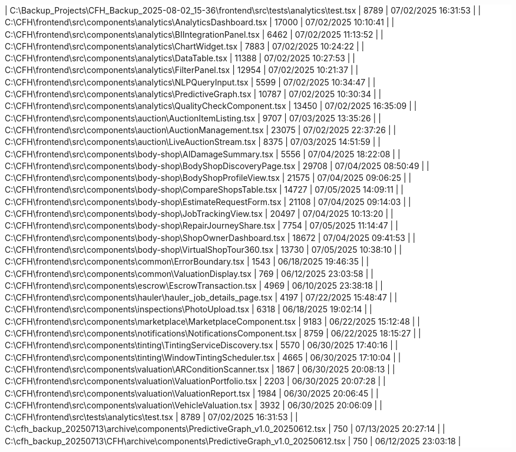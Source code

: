 | C:\Backup_Projects\CFH_Backup_2025-08-02_15-36\frontend\src\tests\analytics\test.tsx | 8789 | 07/02/2025 16:31:53 |
| C:\CFH\frontend\src\components\analytics\AnalyticsDashboard.tsx | 17000 | 07/02/2025 10:10:41 |
| C:\CFH\frontend\src\components\analytics\BIIntegrationPanel.tsx | 6462 | 07/02/2025 11:13:52 |
| C:\CFH\frontend\src\components\analytics\ChartWidget.tsx | 7883 | 07/02/2025 10:24:22 |
| C:\CFH\frontend\src\components\analytics\DataTable.tsx | 11388 | 07/02/2025 10:27:53 |
| C:\CFH\frontend\src\components\analytics\FilterPanel.tsx | 12954 | 07/02/2025 10:21:37 |
| C:\CFH\frontend\src\components\analytics\NLPQueryInput.tsx | 5599 | 07/02/2025 10:34:47 |
| C:\CFH\frontend\src\components\analytics\PredictiveGraph.tsx | 10787 | 07/02/2025 10:30:34 |
| C:\CFH\frontend\src\components\analytics\QualityCheckComponent.tsx | 13450 | 07/02/2025 16:35:09 |
| C:\CFH\frontend\src\components\auction\AuctionItemListing.tsx | 9707 | 07/03/2025 13:35:26 |
| C:\CFH\frontend\src\components\auction\AuctionManagement.tsx | 23075 | 07/02/2025 22:37:26 |
| C:\CFH\frontend\src\components\auction\LiveAuctionStream.tsx | 8375 | 07/03/2025 14:51:59 |
| C:\CFH\frontend\src\components\body-shop\AIDamageSummary.tsx | 5556 | 07/04/2025 18:22:08 |
| C:\CFH\frontend\src\components\body-shop\BodyShopDiscoveryPage.tsx | 29708 | 07/04/2025 08:50:49 |
| C:\CFH\frontend\src\components\body-shop\BodyShopProfileView.tsx | 21575 | 07/04/2025 09:06:25 |
| C:\CFH\frontend\src\components\body-shop\CompareShopsTable.tsx | 14727 | 07/05/2025 14:09:11 |
| C:\CFH\frontend\src\components\body-shop\EstimateRequestForm.tsx | 21108 | 07/04/2025 09:14:03 |
| C:\CFH\frontend\src\components\body-shop\JobTrackingView.tsx | 20497 | 07/04/2025 10:13:20 |
| C:\CFH\frontend\src\components\body-shop\RepairJourneyShare.tsx | 7754 | 07/05/2025 11:14:47 |
| C:\CFH\frontend\src\components\body-shop\ShopOwnerDashboard.tsx | 18672 | 07/04/2025 09:41:53 |
| C:\CFH\frontend\src\components\body-shop\VirtualShopTour360.tsx | 13730 | 07/05/2025 10:38:10 |
| C:\CFH\frontend\src\components\common\ErrorBoundary.tsx | 1543 | 06/18/2025 19:46:35 |
| C:\CFH\frontend\src\components\common\ValuationDisplay.tsx | 769 | 06/12/2025 23:03:58 |
| C:\CFH\frontend\src\components\escrow\EscrowTransaction.tsx | 4969 | 06/10/2025 23:38:18 |
| C:\CFH\frontend\src\components\hauler\hauler_job_details_page.tsx | 4197 | 07/22/2025 15:48:47 |
| C:\CFH\frontend\src\components\inspections\PhotoUpload.tsx | 6318 | 06/18/2025 19:02:14 |
| C:\CFH\frontend\src\components\marketplace\MarketplaceComponent.tsx | 9183 | 06/22/2025 15:12:48 |
| C:\CFH\frontend\src\components\notifications\NotificationsComponent.tsx | 8759 | 06/22/2025 18:15:27 |
| C:\CFH\frontend\src\components\tinting\TintingServiceDiscovery.tsx | 5570 | 06/30/2025 17:40:16 |
| C:\CFH\frontend\src\components\tinting\WindowTintingScheduler.tsx | 4665 | 06/30/2025 17:10:04 |
| C:\CFH\frontend\src\components\valuation\ARConditionScanner.tsx | 1867 | 06/30/2025 20:08:13 |
| C:\CFH\frontend\src\components\valuation\ValuationPortfolio.tsx | 2203 | 06/30/2025 20:07:28 |
| C:\CFH\frontend\src\components\valuation\ValuationReport.tsx | 1984 | 06/30/2025 20:06:45 |
| C:\CFH\frontend\src\components\valuation\VehicleValuation.tsx | 3932 | 06/30/2025 20:06:09 |
| C:\CFH\frontend\src\tests\analytics\test.tsx | 8789 | 07/02/2025 16:31:53 |
| C:\cfh_backup_20250713\archive\components\PredictiveGraph_v1.0_20250612.tsx | 750 | 07/13/2025 20:27:14 |
| C:\cfh_backup_20250713\CFH\archive\components\PredictiveGraph_v1.0_20250612.tsx | 750 | 06/12/2025 23:03:18 |